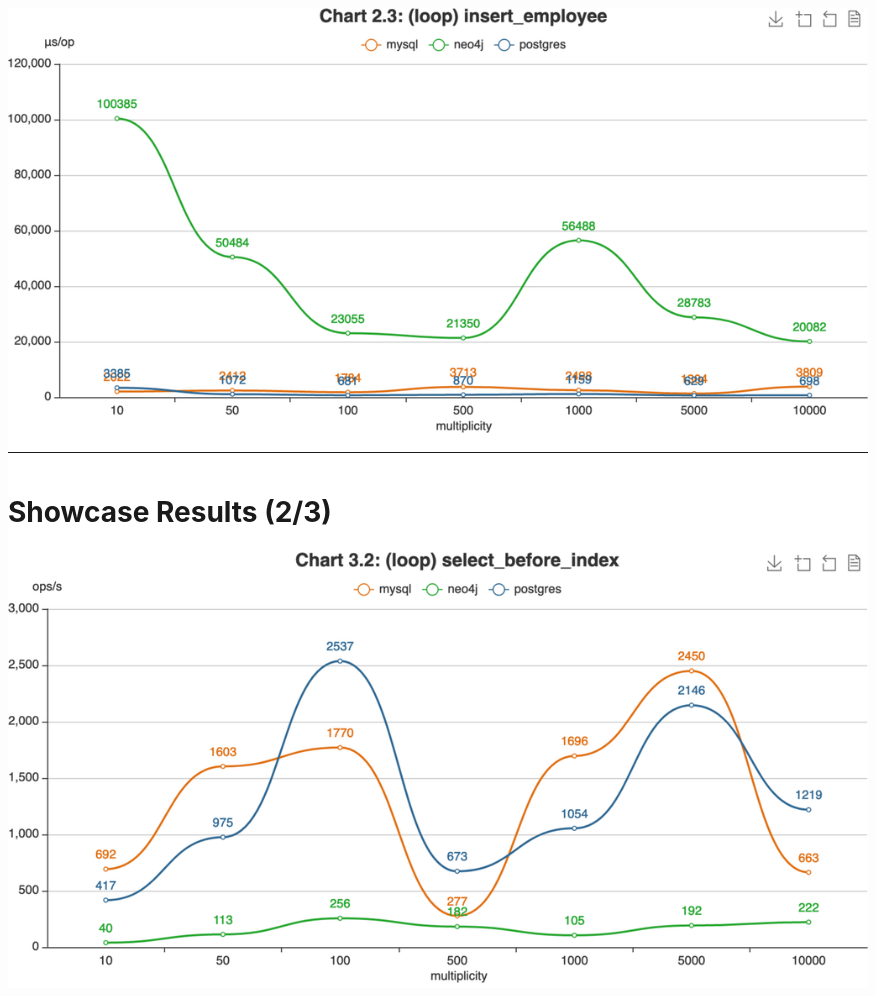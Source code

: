 ![](./assets/showcase_insert.png)


----

# Showcase Results (2/3)

![](./assets/showcase_selectbefore.png)
